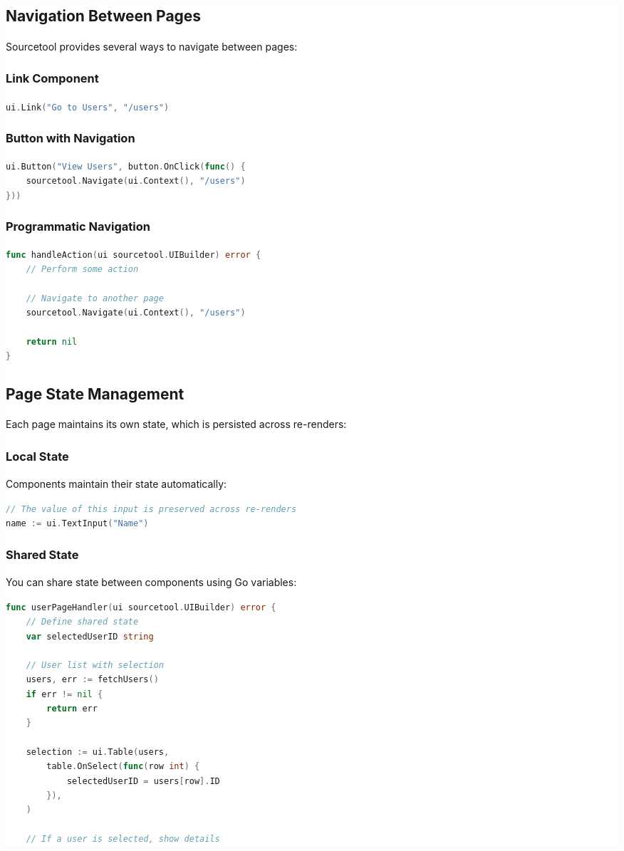 ## Navigation Between Pages

Sourcetool provides several ways to navigate between pages:

### Link Component

```go
ui.Link("Go to Users", "/users")
```

### Button with Navigation

```go
ui.Button("View Users", button.OnClick(func() {
    sourcetool.Navigate(ui.Context(), "/users")
}))
```

### Programmatic Navigation

```go
func handleAction(ui sourcetool.UIBuilder) error {
    // Perform some action
    
    // Navigate to another page
    sourcetool.Navigate(ui.Context(), "/users")
    
    return nil
}
```

## Page State Management

Each page maintains its own state, which is persisted across re-renders:

### Local State

Components maintain their state automatically:

```go
// The value of this input is preserved across re-renders
name := ui.TextInput("Name")
```

### Shared State

You can share state between components using Go variables:

```go
func userPageHandler(ui sourcetool.UIBuilder) error {
    // Define shared state
    var selectedUserID string
    
    // User list with selection
    users, err := fetchUsers()
    if err != nil {
        return err
    }
    
    selection := ui.Table(users, 
        table.OnSelect(func(row int) {
            selectedUserID = users[row].ID
        }),
    )
    
    // If a user is selected, show details
```